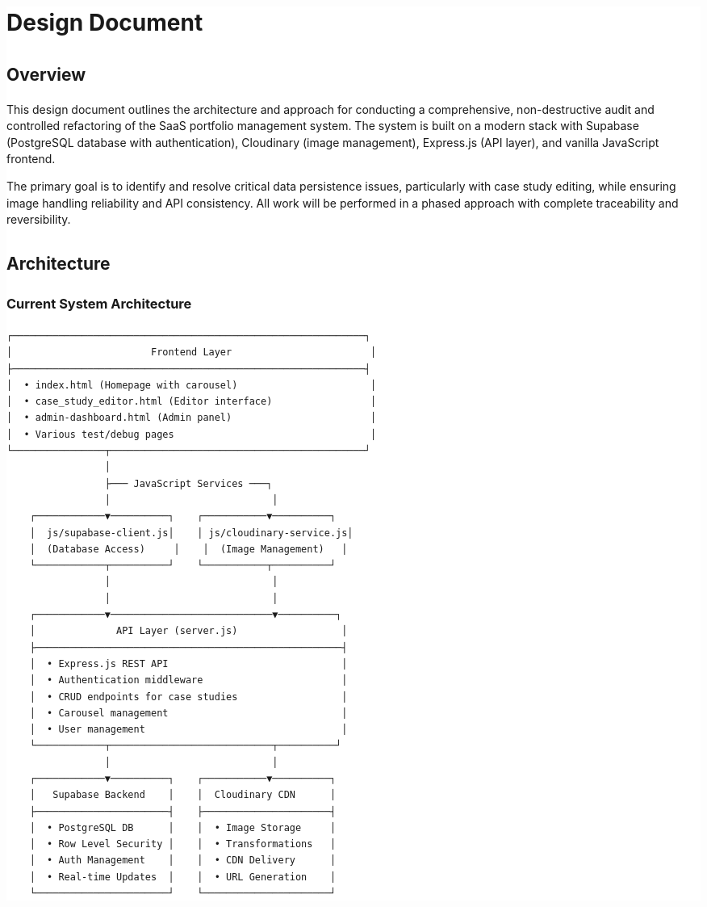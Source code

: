 # Design Document

## Overview

This design document outlines the architecture and approach for conducting a comprehensive, non-destructive audit and controlled refactoring of the SaaS portfolio management system. The system is built on a modern stack with Supabase (PostgreSQL database with authentication), Cloudinary (image management), Express.js (API layer), and vanilla JavaScript frontend.

The primary goal is to identify and resolve critical data persistence issues, particularly with case study editing, while ensuring image handling reliability and API consistency. All work will be performed in a phased approach with complete traceability and reversibility.

## Architecture

### Current System Architecture

```
┌─────────────────────────────────────────────────────────────┐
│                        Frontend Layer                        │
├─────────────────────────────────────────────────────────────┤
│  • index.html (Homepage with carousel)                       │
│  • case_study_editor.html (Editor interface)                 │
│  • admin-dashboard.html (Admin panel)                        │
│  • Various test/debug pages                                  │
└────────────────┬────────────────────────────────────────────┘
                 │
                 ├─── JavaScript Services ───┐
                 │                            │
    ┌────────────▼──────────┐    ┌───────────▼──────────┐
    │  js/supabase-client.js│    │ js/cloudinary-service.js│
    │  (Database Access)     │    │  (Image Management)   │
    └────────────┬──────────┘    └───────────┬──────────┘
                 │                            │
                 │                            │
    ┌────────────▼────────────────────────────▼──────────┐
    │              API Layer (server.js)                  │
    ├─────────────────────────────────────────────────────┤
    │  • Express.js REST API                              │
    │  • Authentication middleware                        │
    │  • CRUD endpoints for case studies                  │
    │  • Carousel management                              │
    │  • User management                                  │
    └────────────┬────────────────────────────┬──────────┘
                 │                            │
    ┌────────────▼──────────┐    ┌───────────▼──────────┐
    │   Supabase Backend    │    │  Cloudinary CDN      │
    ├───────────────────────┤    ├──────────────────────┤
    │  • PostgreSQL DB      │    │  • Image Storage     │
    │  • Row Level Security │    │  • Transformations   │
    │  • Auth Management    │    │  • CDN Delivery      │
    │  • Real-time Updates  │    │  • URL Generation    │
    └───────────────────────┘    └──────────────────────┘
```
